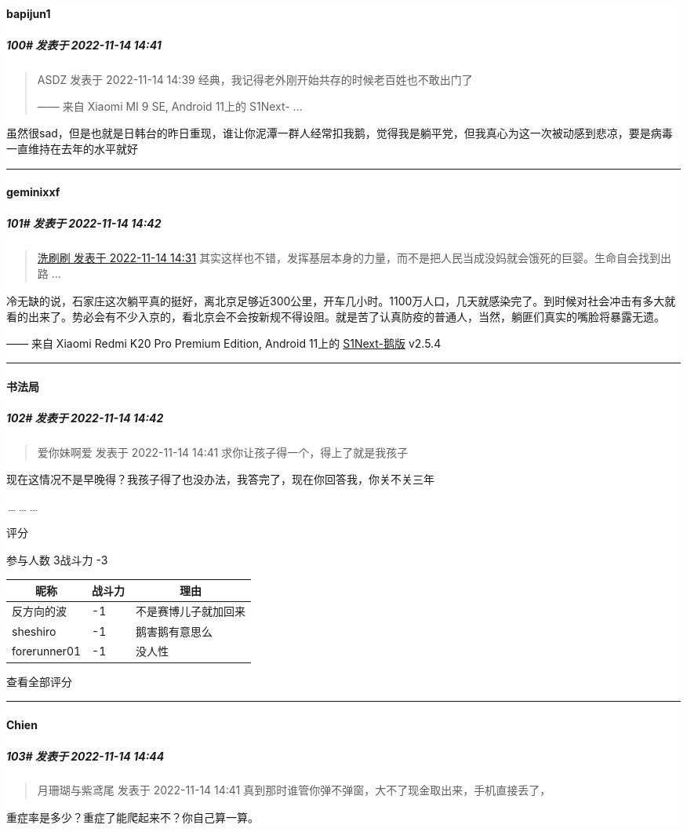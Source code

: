 ####  bapijun1  
##### 100#       发表于 2022-11-14 14:41

<blockquote>ASDZ 发表于 2022-11-14 14:39
经典，我记得老外刚开始共存的时候老百姓也不敢出门了

—— 来自 Xiaomi MI 9 SE, Android 11上的 S1Next- ...</blockquote>
虽然很sad，但是也就是日韩台的昨日重现，谁让你泥潭一群人经常扣我鹅，觉得我是躺平党，但我真心为这一次被动感到悲凉，要是病毒一直维持在去年的水平就好



*****

####  geminixxf  
##### 101#       发表于 2022-11-14 14:42

<blockquote><a href="httphttps://bbs.saraba1st.com/2b/forum.php?mod=redirect&amp;goto=findpost&amp;pid=58430040&amp;ptid=2104895" target="_blank">洗刷刷 发表于 2022-11-14 14:31</a>
其实这样也不错，发挥基层本身的力量，而不是把人民当成没妈就会饿死的巨婴。生命自会找到出路 ...</blockquote>
冷无缺的说，石家庄这次躺平真的挺好，离北京足够近300公里，开车几小时。1100万人口，几天就感染完了。到时候对社会冲击有多大就看的出来了。势必会有不少入京的，看北京会不会按新规不得设阻。就是苦了认真防疫的普通人，当然，躺匪们真实的嘴脸将暴露无遗。

—— 来自 Xiaomi Redmi K20 Pro Premium Edition, Android 11上的 [S1Next-鹅版](https://github.com/ykrank/S1-Next/releases) v2.5.4

*****

####  书法局  
##### 102#       发表于 2022-11-14 14:42

<blockquote>爱你妹啊爱 发表于 2022-11-14 14:41
求你让孩子得一个，得上了就是我孩子</blockquote>
现在这情况不是早晚得？我孩子得了也没办法，我答完了，现在你回答我，你关不关三年

﹍﹍﹍

评分

 参与人数 3战斗力 -3

|昵称|战斗力|理由|
|----|---|---|
| 反方向的波|-1|不是赛博儿子就加回来|
| sheshiro|-1|鹅害鹅有意思么|
| forerunner01|-1|没人性|

查看全部评分

*****

####  Chien  
##### 103#       发表于 2022-11-14 14:44

<blockquote>月珊瑚与紫鸢尾 发表于 2022-11-14 14:41
真到那时谁管你弹不弹窗，大不了现金取出来，手机直接丢了，</blockquote>
重症率是多少？重症了能爬起来不？你自己算一算。
